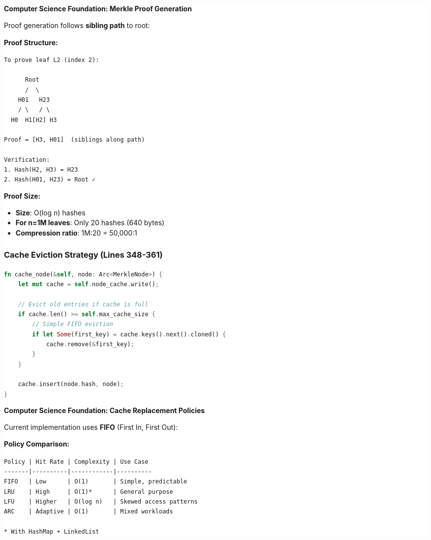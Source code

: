 **Computer Science Foundation: Merkle Proof Generation**

Proof generation follows **sibling path** to root:

**Proof Structure:**
```
To prove leaf L2 (index 2):

      Root
      /  \
    H01   H23
    / \   / \
  H0  H1[H2] H3

Proof = [H3, H01]  (siblings along path)

Verification:
1. Hash(H2, H3) = H23
2. Hash(H01, H23) = Root ✓
```

**Proof Size:**
- **Size**: O(log n) hashes
- **For n=1M leaves**: Only 20 hashes (640 bytes)
- **Compression ratio**: 1M:20 = 50,000:1

### Cache Eviction Strategy (Lines 348-361)

```rust
fn cache_node(&self, node: Arc<MerkleNode>) {
    let mut cache = self.node_cache.write();
    
    // Evict old entries if cache is full
    if cache.len() >= self.max_cache_size {
        // Simple FIFO eviction
        if let Some(first_key) = cache.keys().next().cloned() {
            cache.remove(&first_key);
        }
    }
    
    cache.insert(node.hash, node);
}
```

**Computer Science Foundation: Cache Replacement Policies**

Current implementation uses **FIFO** (First In, First Out):

**Policy Comparison:**
```
Policy | Hit Rate | Complexity | Use Case
-------|----------|------------|----------
FIFO   | Low      | O(1)       | Simple, predictable
LRU    | High     | O(1)*      | General purpose
LFU    | Higher   | O(log n)   | Skewed access patterns
ARC    | Adaptive | O(1)       | Mixed workloads

* With HashMap + LinkedList
```
